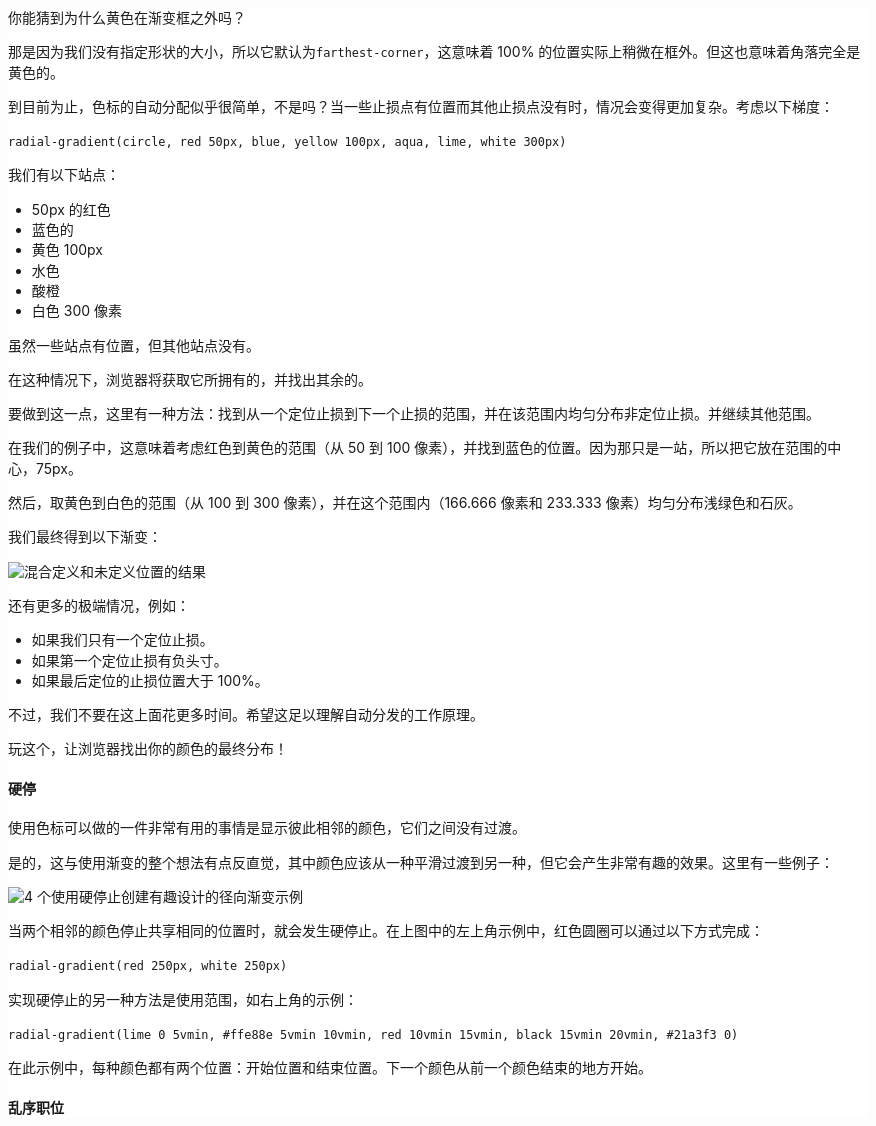 你能猜到为什么黄色在渐变框之外吗？

那是因为我们没有指定形状的大小，所以它默认为`farthest-corner`，这意味着 100% 的位置实际上稍微在框外。但这也意味着角落完全是黄色的。

到目前为止，色标的自动分配似乎很简单，不是吗？当一些止损点有位置而其他止损点没有时，情况会变得更加复杂。考虑以下梯度：

`radial-gradient(circle, red 50px, blue, yellow 100px, aqua, lime, white 300px)`

我们有以下站点：

-   50px 的红色
-   蓝色的
-   黄色 100px
-   水色
-   酸橙
-   白色 300 像素

虽然一些站点有位置，但其他站点没有。

在这种情况下，浏览器将获取它所拥有的，并找出其余的。

要做到这一点，这里有一种方法：找到从一个定位止损到下一个止损的范围，并在该范围内均匀分布非定位止损。并继续其他范围。

在我们的例子中，这意味着考虑红色到黄色的范围（从 50 到 100 像素），并找到蓝色的位置。因为那只是一站，所以把它放在范围的中心，75px。

然后，取黄色到白色的范围（从 100 到 300 像素），并在这个范围内（166.666 像素和 233.333 像素）均匀分布浅绿色和石灰。

我们最终得到以下渐变：

![混合定义和未定义位置的结果](https://p3-juejin.byteimg.com/tos-cn-i-k3u1fbpfcp/999fe98e41e84d348e83b5041f9f8e88~tplv-k3u1fbpfcp-zoom-1.image)

还有更多的极端情况，例如：

-   如果我们只有一个定位止损。
-   如果第一个定位止损有负头寸。
-   如果最后定位的止损位置大于 100%。

不过，我们不要在这上面花更多时间。希望这足以理解自动分发的工作原理。

玩这个，让浏览器找出你的颜色的最终分布！

#### 硬停

使用色标可以做的一件非常有用的事情是显示彼此相邻的颜色，它们之间没有过渡。

是的，这与使用渐变的整个想法有点反直觉，其中颜色应该从一种平滑过渡到另一种，但它会产生非常有趣的效果。这里有一些例子：

![4 个使用硬停止创建有趣设计的径向渐变示例](https://p3-juejin.byteimg.com/tos-cn-i-k3u1fbpfcp/99bf47be2a8f4f8ba1528082e409558c~tplv-k3u1fbpfcp-zoom-1.image)

当两个相邻的颜色停止共享相同的位置时，就会发生硬停止。在上图中的左上角示例中，红色圆圈可以通过以下方式完成：

`radial-gradient(red 250px, white 250px)`

实现硬停止的另一种方法是使用范围，如右上角的示例：

`radial-gradient(lime 0 5vmin, #ffe88e 5vmin 10vmin, red 10vmin 15vmin, black 15vmin 20vmin, #21a3f3 0)`

在此示例中，每种颜色都有两个位置：开始位置和结束位置。下一个颜色从前一个颜色结束的地方开始。

#### 乱序职位
